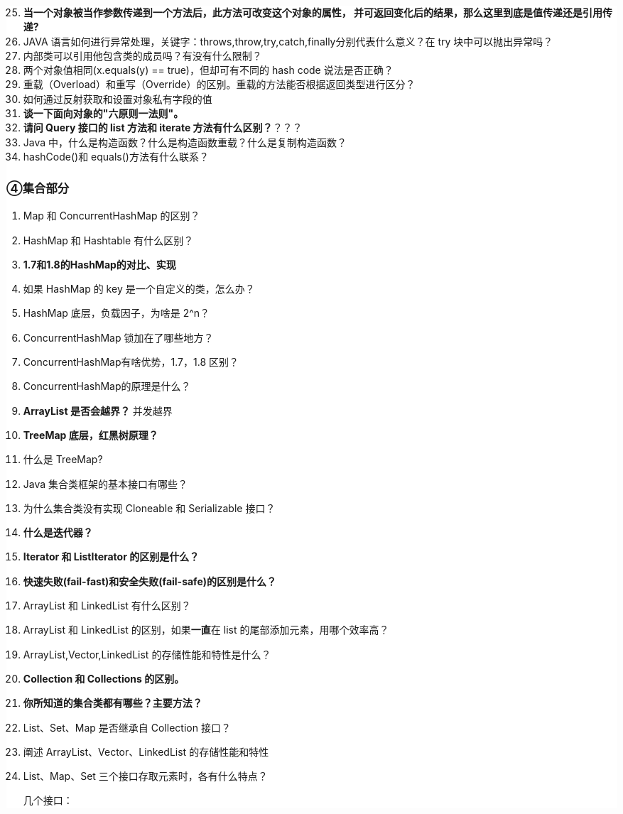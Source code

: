 25. **当一个对象被当作参数传递到一个方法后，此方法可改变这个对象的属性， 并可返回变化后的结果，那么这里到底是值传递还是引用传递?** 
26. JAVA 语言如何进行异常处理，关键字：throws,throw,try,catch,finally分别代表什么意义？在 try 块中可以抛出异常吗？ 
27. 内部类可以引用他包含类的成员吗？有没有什么限制？
28. 两个对象值相同(x.equals(y) == true)，但却可有不同的 hash code 说法是否正确？ 
29. 重载（Overload）和重写（Override）的区别。重载的方法能否根据返回类型进行区分？
30. 如何通过反射获取和设置对象私有字段的值
31. **谈一下面向对象的"六原则一法则"。** 
32. **请问 Query 接口的 list 方法和 iterate 方法有什么区别？**？？？
33. Java 中，什么是构造函数？什么是构造函数重载？什么是复制构造函数？
34. hashCode()和 equals()方法有什么联系？

### ④集合部分

1. Map 和 ConcurrentHashMap 的区别？

2. HashMap 和 Hashtable 有什么区别？ 

3. **1.7和1.8的HashMap的对比、实现**

4. 如果 HashMap 的 key 是一个自定义的类，怎么办？

5. HashMap 底层，负载因子，为啥是 2^n？

6. ConcurrentHashMap 锁加在了哪些地方？

7. ConcurrentHashMap有啥优势，1.7，1.8 区别？

8. ConcurrentHashMap的原理是什么？ 

9. **ArrayList 是否会越界？**    并发越界

10. **TreeMap 底层，红黑树原理？**

11. 什么是 TreeMap? 

12. Java 集合类框架的基本接口有哪些？

13. 为什么集合类没有实现 Cloneable 和 Serializable 接口？

14. **什么是迭代器？** 

15. **Iterator 和 ListIterator 的区别是什么？**

16. **快速失败(fail-fast)和安全失败(fail-safe)的区别是什么？**

17. ArrayList 和 LinkedList 有什么区别？

18. ArrayList 和 LinkedList 的区别，如果**一直**在 list 的尾部添加元素，用哪个效率高？

19. ArrayList,Vector,LinkedList 的存储性能和特性是什么？ 

20. **Collection 和 Collections 的区别。**

21. **你所知道的集合类都有哪些？主要方法？** 

22. List、Set、Map 是否继承自 Collection 接口？

23. 阐述 ArrayList、Vector、LinkedList 的存储性能和特性

24. List、Map、Set 三个接口存取元素时，各有什么特点？

    几个接口：
